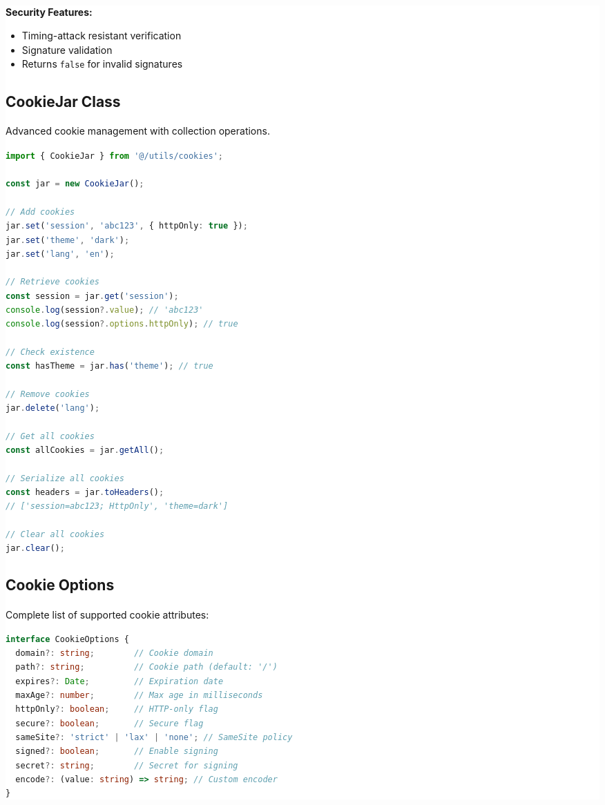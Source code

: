 **Security Features:**
- Timing-attack resistant verification
- Signature validation
- Returns `false` for invalid signatures

## CookieJar Class

Advanced cookie management with collection operations.

```typescript
import { CookieJar } from '@/utils/cookies';

const jar = new CookieJar();

// Add cookies
jar.set('session', 'abc123', { httpOnly: true });
jar.set('theme', 'dark');
jar.set('lang', 'en');

// Retrieve cookies
const session = jar.get('session');
console.log(session?.value); // 'abc123'
console.log(session?.options.httpOnly); // true

// Check existence
const hasTheme = jar.has('theme'); // true

// Remove cookies
jar.delete('lang');

// Get all cookies
const allCookies = jar.getAll();

// Serialize all cookies
const headers = jar.toHeaders();
// ['session=abc123; HttpOnly', 'theme=dark']

// Clear all cookies
jar.clear();
```

## Cookie Options

Complete list of supported cookie attributes:

```typescript
interface CookieOptions {
  domain?: string;        // Cookie domain
  path?: string;          // Cookie path (default: '/')
  expires?: Date;         // Expiration date
  maxAge?: number;        // Max age in milliseconds
  httpOnly?: boolean;     // HTTP-only flag
  secure?: boolean;       // Secure flag
  sameSite?: 'strict' | 'lax' | 'none'; // SameSite policy
  signed?: boolean;       // Enable signing
  secret?: string;        // Secret for signing
  encode?: (value: string) => string; // Custom encoder
}
```
